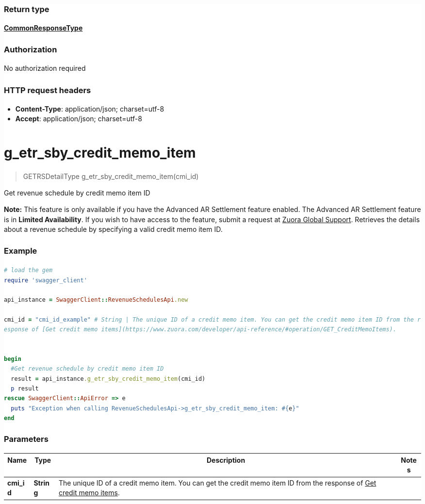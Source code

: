 ### Return type

[**CommonResponseType**](CommonResponseType.md)

### Authorization

No authorization required

### HTTP request headers

 - **Content-Type**: application/json; charset=utf-8
 - **Accept**: application/json; charset=utf-8



# **g_etr_sby_credit_memo_item**
> GETRSDetailType g_etr_sby_credit_memo_item(cmi_id)

Get revenue schedule by credit memo item ID 

**Note:** This feature is only available if you have the Advanced AR Settlement feature enabled. The Advanced AR Settlement feature is in **Limited Availability**. If you wish to have access to the feature, submit a request at [Zuora Global Support](http://support.zuora.com/).  Retrieves the details about a revenue schedule by specifying a valid credit memo item ID. 

### Example
```ruby
# load the gem
require 'swagger_client'

api_instance = SwaggerClient::RevenueSchedulesApi.new

cmi_id = "cmi_id_example" # String | The unique ID of a credit memo item. You can get the credit memo item ID from the response of [Get credit memo items](https://www.zuora.com/developer/api-reference/#operation/GET_CreditMemoItems). 


begin
  #Get revenue schedule by credit memo item ID 
  result = api_instance.g_etr_sby_credit_memo_item(cmi_id)
  p result
rescue SwaggerClient::ApiError => e
  puts "Exception when calling RevenueSchedulesApi->g_etr_sby_credit_memo_item: #{e}"
end
```

### Parameters

Name | Type | Description  | Notes
------------- | ------------- | ------------- | -------------
 **cmi_id** | **String**| The unique ID of a credit memo item. You can get the credit memo item ID from the response of [Get credit memo items](https://www.zuora.com/developer/api-reference/#operation/GET_CreditMemoItems).  | 
